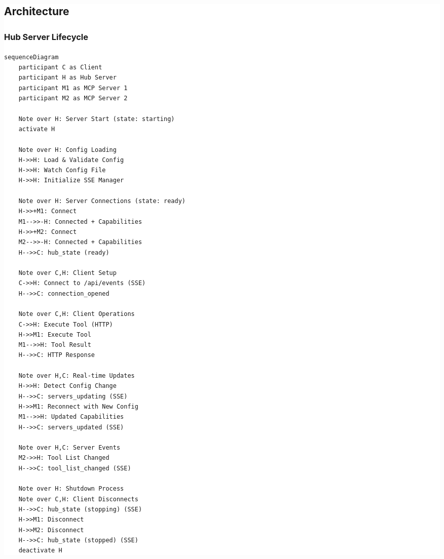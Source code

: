 ## Architecture

### Hub Server Lifecycle

```mermaid
sequenceDiagram
    participant C as Client
    participant H as Hub Server
    participant M1 as MCP Server 1
    participant M2 as MCP Server 2

    Note over H: Server Start (state: starting)
    activate H

    Note over H: Config Loading
    H->>H: Load & Validate Config
    H->>H: Watch Config File
    H->>H: Initialize SSE Manager

    Note over H: Server Connections (state: ready)
    H->>+M1: Connect
    M1-->>-H: Connected + Capabilities
    H->>+M2: Connect
    M2-->>-H: Connected + Capabilities
    H-->>C: hub_state (ready)

    Note over C,H: Client Setup
    C->>H: Connect to /api/events (SSE)
    H-->>C: connection_opened

    Note over C,H: Client Operations
    C->>H: Execute Tool (HTTP)
    H->>M1: Execute Tool
    M1-->>H: Tool Result
    H-->>C: HTTP Response

    Note over H,C: Real-time Updates
    H->>H: Detect Config Change
    H-->>C: servers_updating (SSE)
    H->>M1: Reconnect with New Config
    M1-->>H: Updated Capabilities
    H-->>C: servers_updated (SSE)

    Note over H,C: Server Events
    M2->>H: Tool List Changed
    H-->>C: tool_list_changed (SSE)

    Note over H: Shutdown Process
    Note over C,H: Client Disconnects
    H-->>C: hub_state (stopping) (SSE)
    H->>M1: Disconnect
    H->>M2: Disconnect
    H-->>C: hub_state (stopped) (SSE)
    deactivate H
```
